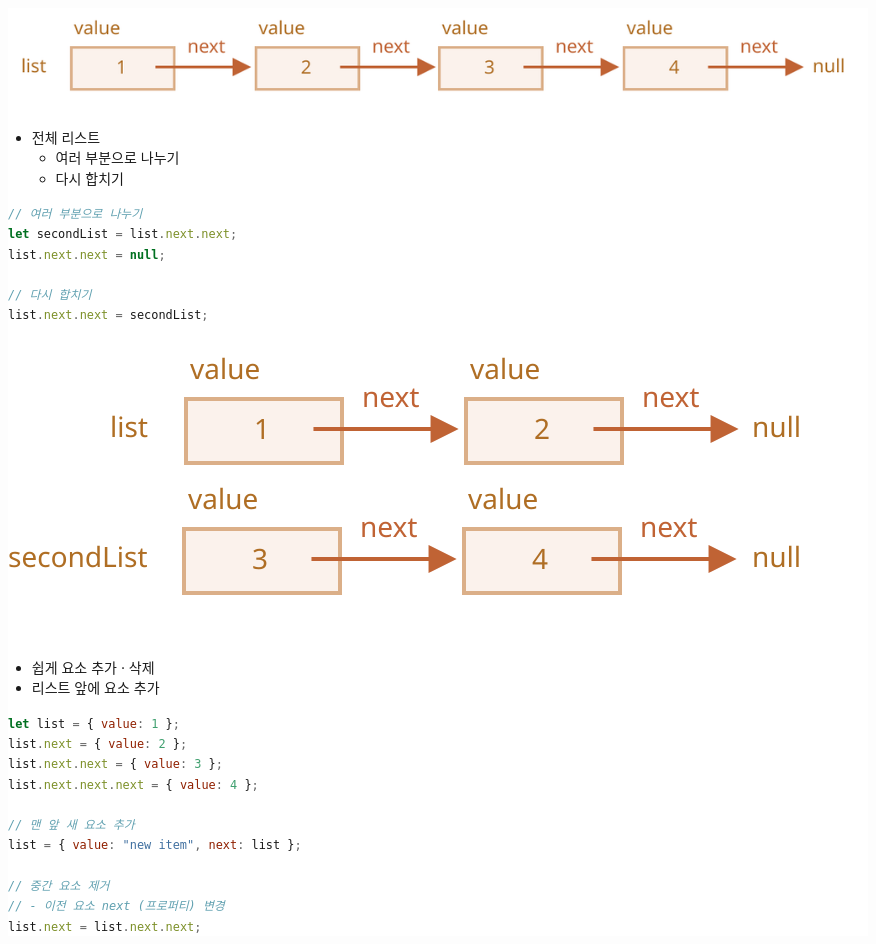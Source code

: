![linked-list](../../images/01/06/01/linked-list.svg)

- 전체 리스트
  - 여러 부분으로 나누기
  - 다시 합치기
```javascript
// 여러 부분으로 나누기
let secondList = list.next.next;
list.next.next = null;

// 다시 합치기
list.next.next = secondList;
```

![linked-list-split](../../images/01/06/01/linked-list-split.svg)

- 쉽게 요소 추가 · 삭제
- 리스트 앞에 요소 추가
```javascript
let list = { value: 1 };
list.next = { value: 2 };
list.next.next = { value: 3 };
list.next.next.next = { value: 4 };

// 맨 앞 새 요소 추가
list = { value: "new item", next: list };

// 중간 요소 제거
// - 이전 요소 next (프로퍼티) 변경
list.next = list.next.next;
```
